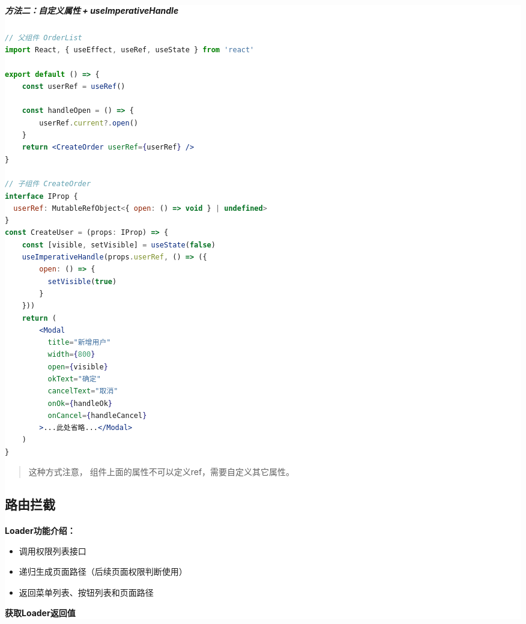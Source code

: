 ##### 方法二：自定义属性 + useImperativeHandle

```jsx
// 父组件 OrderList
import React, { useEffect, useRef, useState } from 'react'
 
export default () => {
    const userRef = useRef()

    const handleOpen = () => {
        userRef.current?.open()
    }
    return <CreateOrder userRef={userRef} />
}

// 子组件 CreateOrder
interface IProp {
  userRef: MutableRefObject<{ open: () => void } | undefined>
}
const CreateUser = (props: IProp) => {
    const [visible, setVisible] = useState(false)
    useImperativeHandle(props.userRef, () => ({
        open: () => {
          setVisible(true)
        }
    }))
    return (
        <Modal
          title="新增用户"
          width={800}
          open={visible}
          okText="确定"
          cancelText="取消"
          onOk={handleOk}
          onCancel={handleCancel}
        >...此处省略...</Modal>
    )
}
```

> 这种方式注意，<CreateOrder userRef={userRef} /> 组件上面的属性不可以定义ref，需要自定义其它属性。

## 路由拦截

**Loader功能介绍：**

- 调用权限列表接口

- 递归生成页面路径（后续页面权限判断使用）

- 返回菜单列表、按钮列表和页面路径

**获取Loader返回值**
